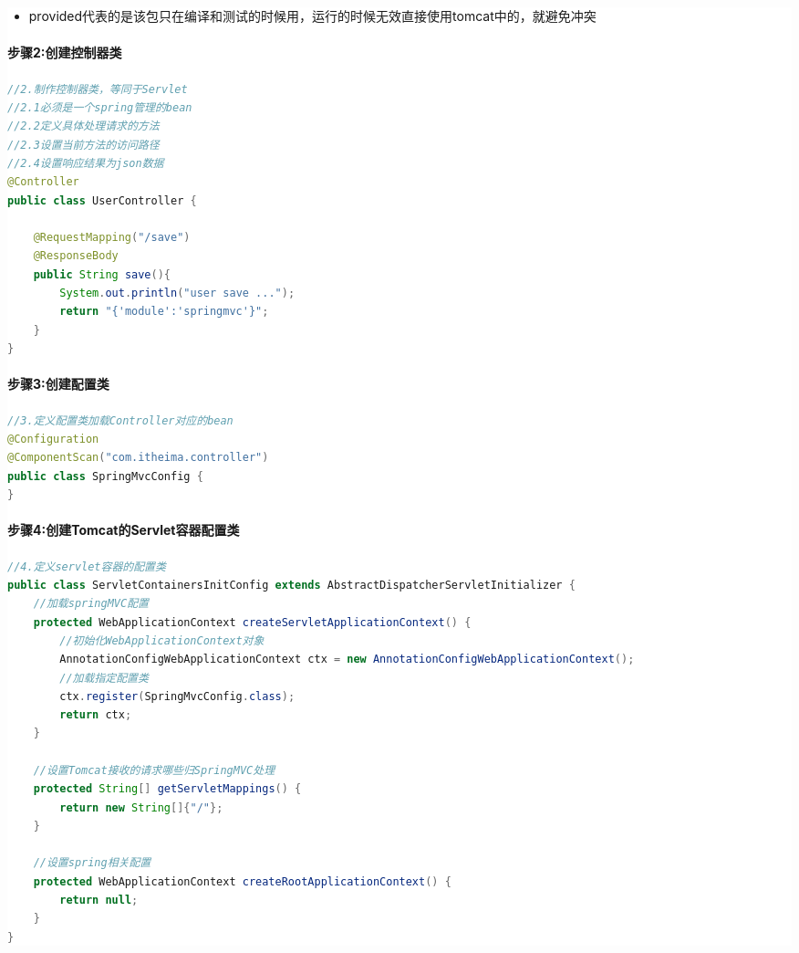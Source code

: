 * provided代表的是该包只在编译和测试的时候用，运行的时候无效直接使用tomcat中的，就避免冲突

#### 步骤2:创建控制器类

```java
//2.制作控制器类，等同于Servlet
//2.1必须是一个spring管理的bean
//2.2定义具体处理请求的方法
//2.3设置当前方法的访问路径
//2.4设置响应结果为json数据
@Controller
public class UserController {
    
    @RequestMapping("/save")
    @ResponseBody
    public String save(){
        System.out.println("user save ...");
        return "{'module':'springmvc'}";
    }
}

```

#### 步骤3:创建配置类

```java
//3.定义配置类加载Controller对应的bean
@Configuration
@ComponentScan("com.itheima.controller")
public class SpringMvcConfig {
}
```

#### 步骤4:创建Tomcat的Servlet容器配置类

```java
//4.定义servlet容器的配置类
public class ServletContainersInitConfig extends AbstractDispatcherServletInitializer {
    //加载springMVC配置
    protected WebApplicationContext createServletApplicationContext() {
        //初始化WebApplicationContext对象
        AnnotationConfigWebApplicationContext ctx = new AnnotationConfigWebApplicationContext();
        //加载指定配置类
        ctx.register(SpringMvcConfig.class);
        return ctx;
    }

    //设置Tomcat接收的请求哪些归SpringMVC处理
    protected String[] getServletMappings() {
        return new String[]{"/"};
    }

    //设置spring相关配置
    protected WebApplicationContext createRootApplicationContext() {
        return null;
    }
}
```
